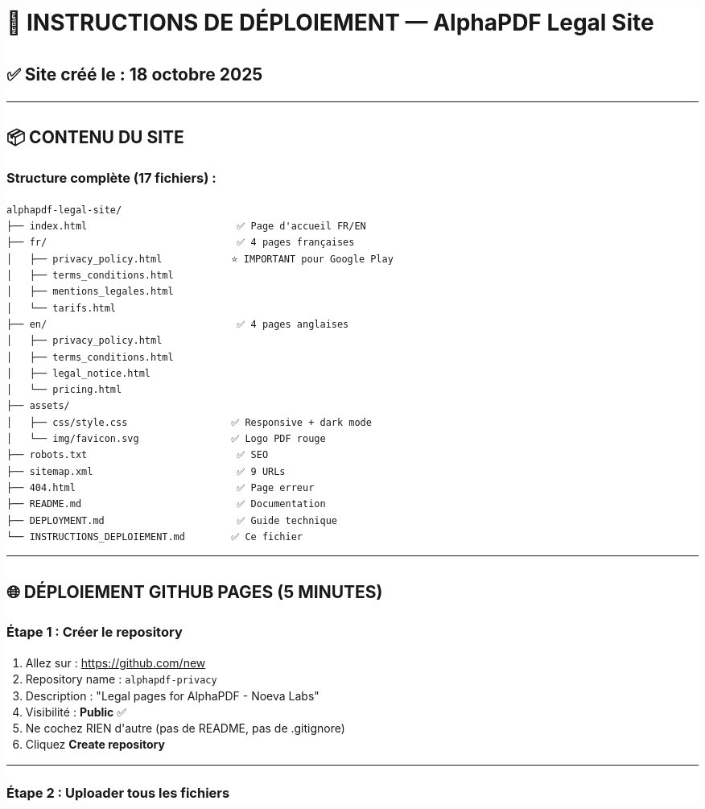 # 🚀 INSTRUCTIONS DE DÉPLOIEMENT — AlphaPDF Legal Site

## ✅ Site créé le : 18 octobre 2025

---

## 📦 CONTENU DU SITE

### **Structure complète (17 fichiers) :**

```
alphapdf-legal-site/
├── index.html                          ✅ Page d'accueil FR/EN
├── fr/                                 ✅ 4 pages françaises
│   ├── privacy_policy.html            ⭐ IMPORTANT pour Google Play
│   ├── terms_conditions.html
│   ├── mentions_legales.html
│   └── tarifs.html
├── en/                                 ✅ 4 pages anglaises
│   ├── privacy_policy.html
│   ├── terms_conditions.html
│   ├── legal_notice.html
│   └── pricing.html
├── assets/
│   ├── css/style.css                  ✅ Responsive + dark mode
│   └── img/favicon.svg                ✅ Logo PDF rouge
├── robots.txt                          ✅ SEO
├── sitemap.xml                         ✅ 9 URLs
├── 404.html                            ✅ Page erreur
├── README.md                           ✅ Documentation
├── DEPLOYMENT.md                       ✅ Guide technique
└── INSTRUCTIONS_DEPLOIEMENT.md        ✅ Ce fichier
```

---

## 🌐 DÉPLOIEMENT GITHUB PAGES (5 MINUTES)

### **Étape 1 : Créer le repository**

1. Allez sur : https://github.com/new
2. Repository name : `alphapdf-privacy`
3. Description : "Legal pages for AlphaPDF - Noeva Labs"
4. Visibilité : **Public** ✅
5. Ne cochez RIEN d'autre (pas de README, pas de .gitignore)
6. Cliquez **Create repository**

---

### **Étape 2 : Uploader tous les fichiers**
